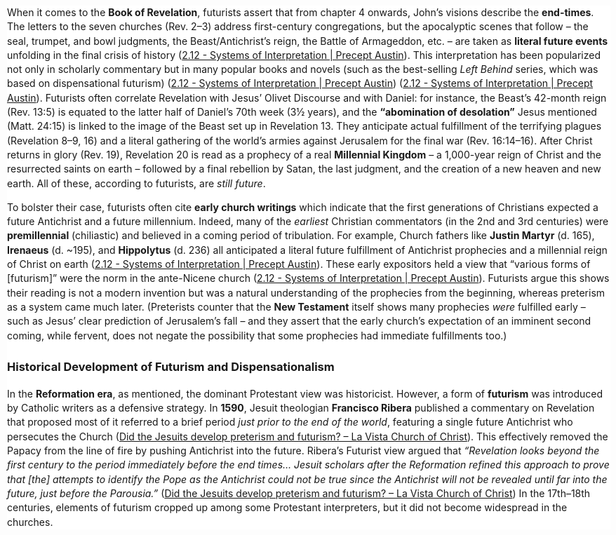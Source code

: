When it comes to the **Book of Revelation**, futurists assert that from chapter 4 onwards, John’s visions describe the **end-times**. The letters to the seven churches (Rev. 2–3) address first-century congregations, but the apocalyptic scenes that follow – the seal, trumpet, and bowl judgments, the Beast/Antichrist’s reign, the Battle of Armageddon, etc. – are taken as **literal future events** unfolding in the final crisis of history ([2.12 - Systems of Interpretation | Precept Austin](https://www.preceptaustin.org/revelation-intro-systems#:~:text=The%20futurist%20generally%20believes%20that,79)). This interpretation has been popularized not only in scholarly commentary but in many popular books and novels (such as the best-selling _Left Behind_ series, which was based on dispensational futurism) ([2.12 - Systems of Interpretation | Precept Austin](https://www.preceptaustin.org/revelation-intro-systems#:~:text=and%20promises%20involving%20Israel%2C%20and,way%20that%20most%20unbiased%20readers)) ([2.12 - Systems of Interpretation | Precept Austin](https://www.preceptaustin.org/revelation-intro-systems#:~:text=the%20hugely%20popular%20Left%20Behind,as%20having%20been%20fulfilled%20by)). Futurists often correlate Revelation with Jesus’ Olivet Discourse and with Daniel: for instance, the Beast’s 42-month reign (Rev. 13:5) is equated to the latter half of Daniel’s 70th week (3½ years), and the **“abomination of desolation”** Jesus mentioned (Matt. 24:15) is linked to the image of the Beast set up in Revelation 13. They anticipate actual fulfillment of the terrifying plagues (Revelation 8–9, 16) and a literal gathering of the world’s armies against Jerusalem for the final war (Rev. 16:14–16). After Christ returns in glory (Rev. 19), Revelation 20 is read as a prophecy of a real **Millennial Kingdom** – a 1,000-year reign of Christ and the resurrected saints on earth – followed by a final rebellion by Satan, the last judgment, and the creation of a new heaven and new earth. All of these, according to futurists, are _still future_.

To bolster their case, futurists often cite **early church writings** which indicate that the first generations of Christians expected a future Antichrist and a future millennium. Indeed, many of the _earliest_ Christian commentators (in the 2nd and 3rd centuries) were **premillennial** (chiliastic) and believed in a coming period of tribulation. For example, Church fathers like **Justin Martyr** (d. 165), **Irenaeus** (d. ~195), and **Hippolytus** (d. 236) all anticipated a literal future fulfillment of Antichrist prophecies and a millennial reign of Christ on earth ([2.12 - Systems of Interpretation | Precept Austin](https://www.preceptaustin.org/revelation-intro-systems#:~:text=Futurism%20was%20undeniably%20the%20system,236%29%2C%20and)). These early expositors held a view that “various forms of [futurism]” were the norm in the ante-Nicene church ([2.12 - Systems of Interpretation | Precept Austin](https://www.preceptaustin.org/revelation-intro-systems#:~:text=Futurism%20was%20undeniably%20the%20system,236%29%2C%20and)). Futurists argue this shows their reading is not a modern invention but was a natural understanding of the prophecies from the beginning, whereas preterism as a system came much later. (Preterists counter that the **New Testament** itself shows many prophecies _were_ fulfilled early – such as Jesus’ clear prediction of Jerusalem’s fall – and they assert that the early church’s expectation of an imminent second coming, while fervent, does not negate the possibility that some prophecies had immediate fulfillments too.)

### Historical Development of Futurism and Dispensationalism

In the **Reformation era**, as mentioned, the dominant Protestant view was historicist. However, a form of **futurism** was introduced by Catholic writers as a defensive strategy. In **1590**, Jesuit theologian **Francisco Ribera** published a commentary on Revelation that proposed most of it referred to a brief period _just prior to the end of the world_, featuring a single future Antichrist who persecutes the Church ([Did the Jesuits develop preterism and futurism? – La Vista Church of Christ](https://www.lavistachurchofchrist.org/cms/did-the-jesuits-develop-preterism-and-futurism/#:~:text=Futurism%20arose%20first,somewhere%20between%201581%20and%201593)). This effectively removed the Papacy from the line of fire by pushing Antichrist into the future. Ribera’s Futurist view argued that _“Revelation looks beyond the first century to the period immediately before the end times… Jesuit scholars after the Reformation refined this approach to prove that [the] attempts to identify the Pope as the Antichrist could not be true since the Antichrist will not be revealed until far into the future, just before the Parousia.”_ ([Did the Jesuits develop preterism and futurism? – La Vista Church of Christ](https://www.lavistachurchofchrist.org/cms/did-the-jesuits-develop-preterism-and-futurism/#:~:text=,Walls%2C%C2%A0The%20Oxford%20Handbook%20of%20Eschatology%2C%C2%A02007)) In the 17th–18th centuries, elements of futurism cropped up among some Protestant interpreters, but it did not become widespread in the churches.
